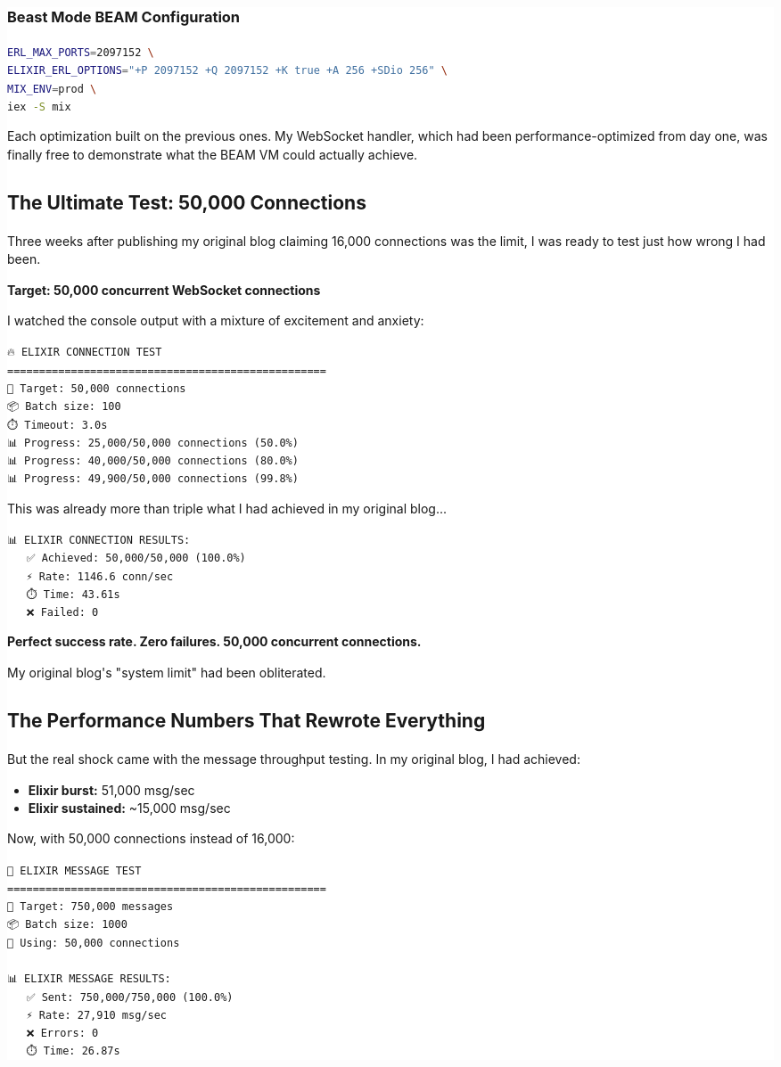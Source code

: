 ### Beast Mode BEAM Configuration

```bash
ERL_MAX_PORTS=2097152 \
ELIXIR_ERL_OPTIONS="+P 2097152 +Q 2097152 +K true +A 256 +SDio 256" \
MIX_ENV=prod \
iex -S mix
```

Each optimization built on the previous ones. My WebSocket handler, which had been performance-optimized from day one, was finally free to demonstrate what the BEAM VM could actually achieve.

## The Ultimate Test: 50,000 Connections

Three weeks after publishing my original blog claiming 16,000 connections was the limit, I was ready to test just how wrong I had been.

**Target: 50,000 concurrent WebSocket connections**

I watched the console output with a mixture of excitement and anxiety:

```
🔥 ELIXIR CONNECTION TEST
==================================================
🎯 Target: 50,000 connections
📦 Batch size: 100
⏱️ Timeout: 3.0s
📊 Progress: 25,000/50,000 connections (50.0%)
📊 Progress: 40,000/50,000 connections (80.0%)
📊 Progress: 49,900/50,000 connections (99.8%)
```

This was already more than triple what I had achieved in my original blog...

```
📊 ELIXIR CONNECTION RESULTS:
   ✅ Achieved: 50,000/50,000 (100.0%)
   ⚡ Rate: 1146.6 conn/sec
   ⏱️ Time: 43.61s
   ❌ Failed: 0
```

**Perfect success rate. Zero failures. 50,000 concurrent connections.**

My original blog's "system limit" had been obliterated.

## The Performance Numbers That Rewrote Everything

But the real shock came with the message throughput testing. In my original blog, I had achieved:

- **Elixir burst:** 51,000 msg/sec
- **Elixir sustained:** ~15,000 msg/sec

Now, with 50,000 connections instead of 16,000:

```
🌊 ELIXIR MESSAGE TEST
==================================================
🎯 Target: 750,000 messages
📦 Batch size: 1000
💪 Using: 50,000 connections

📊 ELIXIR MESSAGE RESULTS:
   ✅ Sent: 750,000/750,000 (100.0%)
   ⚡ Rate: 27,910 msg/sec
   ❌ Errors: 0
   ⏱️ Time: 26.87s
```
